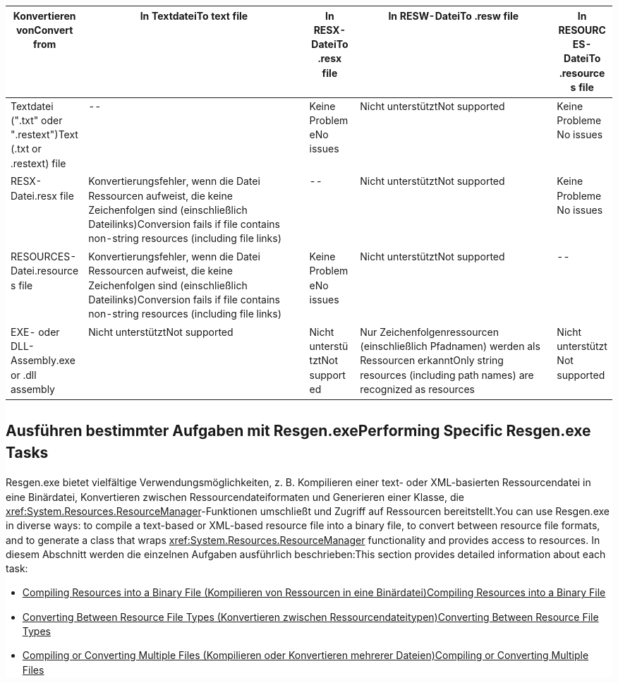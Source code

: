|<span data-ttu-id="95823-207">Konvertieren von</span><span class="sxs-lookup"><span data-stu-id="95823-207">Convert from</span></span>|<span data-ttu-id="95823-208">In Textdatei</span><span class="sxs-lookup"><span data-stu-id="95823-208">To text file</span></span>|<span data-ttu-id="95823-209">In RESX-Datei</span><span class="sxs-lookup"><span data-stu-id="95823-209">To .resx file</span></span>|<span data-ttu-id="95823-210">In RESW-Datei</span><span class="sxs-lookup"><span data-stu-id="95823-210">To .resw file</span></span>|<span data-ttu-id="95823-211">In RESOURCES-Datei</span><span class="sxs-lookup"><span data-stu-id="95823-211">To .resources file</span></span>|  
|------------------|------------------|-------------------|-------------------|------------------------|  
|<span data-ttu-id="95823-212">Textdatei (".txt" oder ".restext")</span><span class="sxs-lookup"><span data-stu-id="95823-212">Text (.txt or .restext) file</span></span>|--|<span data-ttu-id="95823-213">Keine Probleme</span><span class="sxs-lookup"><span data-stu-id="95823-213">No issues</span></span>|<span data-ttu-id="95823-214">Nicht unterstützt</span><span class="sxs-lookup"><span data-stu-id="95823-214">Not supported</span></span>|<span data-ttu-id="95823-215">Keine Probleme</span><span class="sxs-lookup"><span data-stu-id="95823-215">No issues</span></span>|  
|<span data-ttu-id="95823-216">RESX-Datei</span><span class="sxs-lookup"><span data-stu-id="95823-216">.resx file</span></span>|<span data-ttu-id="95823-217">Konvertierungsfehler, wenn die Datei Ressourcen aufweist, die keine Zeichenfolgen sind (einschließlich Dateilinks)</span><span class="sxs-lookup"><span data-stu-id="95823-217">Conversion fails if file contains non-string resources (including file links)</span></span>|--|<span data-ttu-id="95823-218">Nicht unterstützt</span><span class="sxs-lookup"><span data-stu-id="95823-218">Not supported</span></span>|<span data-ttu-id="95823-219">Keine Probleme</span><span class="sxs-lookup"><span data-stu-id="95823-219">No issues</span></span>|  
|<span data-ttu-id="95823-220">RESOURCES-Datei</span><span class="sxs-lookup"><span data-stu-id="95823-220">.resources file</span></span>|<span data-ttu-id="95823-221">Konvertierungsfehler, wenn die Datei Ressourcen aufweist, die keine Zeichenfolgen sind (einschließlich Dateilinks)</span><span class="sxs-lookup"><span data-stu-id="95823-221">Conversion fails if file contains non-string resources (including file links)</span></span>|<span data-ttu-id="95823-222">Keine Probleme</span><span class="sxs-lookup"><span data-stu-id="95823-222">No issues</span></span>|<span data-ttu-id="95823-223">Nicht unterstützt</span><span class="sxs-lookup"><span data-stu-id="95823-223">Not supported</span></span>|--|  
|<span data-ttu-id="95823-224">EXE- oder DLL-Assembly</span><span class="sxs-lookup"><span data-stu-id="95823-224">.exe or .dll assembly</span></span>|<span data-ttu-id="95823-225">Nicht unterstützt</span><span class="sxs-lookup"><span data-stu-id="95823-225">Not supported</span></span>|<span data-ttu-id="95823-226">Nicht unterstützt</span><span class="sxs-lookup"><span data-stu-id="95823-226">Not supported</span></span>|<span data-ttu-id="95823-227">Nur Zeichenfolgenressourcen (einschließlich Pfadnamen) werden als Ressourcen erkannt</span><span class="sxs-lookup"><span data-stu-id="95823-227">Only string resources (including path names) are recognized as resources</span></span>|<span data-ttu-id="95823-228">Nicht unterstützt</span><span class="sxs-lookup"><span data-stu-id="95823-228">Not supported</span></span>|  
  
## <a name="performing-specific-resgenexe-tasks"></a><span data-ttu-id="95823-229">Ausführen bestimmter Aufgaben mit Resgen.exe</span><span class="sxs-lookup"><span data-stu-id="95823-229">Performing Specific Resgen.exe Tasks</span></span>  
 <span data-ttu-id="95823-230">Resgen.exe bietet vielfältige Verwendungsmöglichkeiten, z. B. Kompilieren einer text- oder XML-basierten Ressourcendatei in eine Binärdatei, Konvertieren zwischen Ressourcendateiformaten und Generieren einer Klasse, die <xref:System.Resources.ResourceManager>-Funktionen umschließt und Zugriff auf Ressourcen bereitstellt.</span><span class="sxs-lookup"><span data-stu-id="95823-230">You can use Resgen.exe in diverse ways: to compile a text-based or XML-based resource file into a binary file, to convert between resource file formats, and to generate a class that wraps <xref:System.Resources.ResourceManager> functionality and provides access to resources.</span></span> <span data-ttu-id="95823-231">In diesem Abschnitt werden die einzelnen Aufgaben ausführlich beschrieben:</span><span class="sxs-lookup"><span data-stu-id="95823-231">This section provides detailed information about each task:</span></span>  
  
-   [<span data-ttu-id="95823-232">Compiling Resources into a Binary File (Kompilieren von Ressourcen in eine Binärdatei)</span><span class="sxs-lookup"><span data-stu-id="95823-232">Compiling Resources into a Binary File</span></span>](../../../docs/framework/tools/resgen-exe-resource-file-generator.md#Compiling)  
  
-   [<span data-ttu-id="95823-233">Converting Between Resource File Types (Konvertieren zwischen Ressourcendateitypen)</span><span class="sxs-lookup"><span data-stu-id="95823-233">Converting Between Resource File Types</span></span>](../../../docs/framework/tools/resgen-exe-resource-file-generator.md#Convert)  
  
-   [<span data-ttu-id="95823-234">Compiling or Converting Multiple Files (Kompilieren oder Konvertieren mehrerer Dateien)</span><span class="sxs-lookup"><span data-stu-id="95823-234">Compiling or Converting Multiple Files</span></span>](../../../docs/framework/tools/resgen-exe-resource-file-generator.md#Multiple)  
  